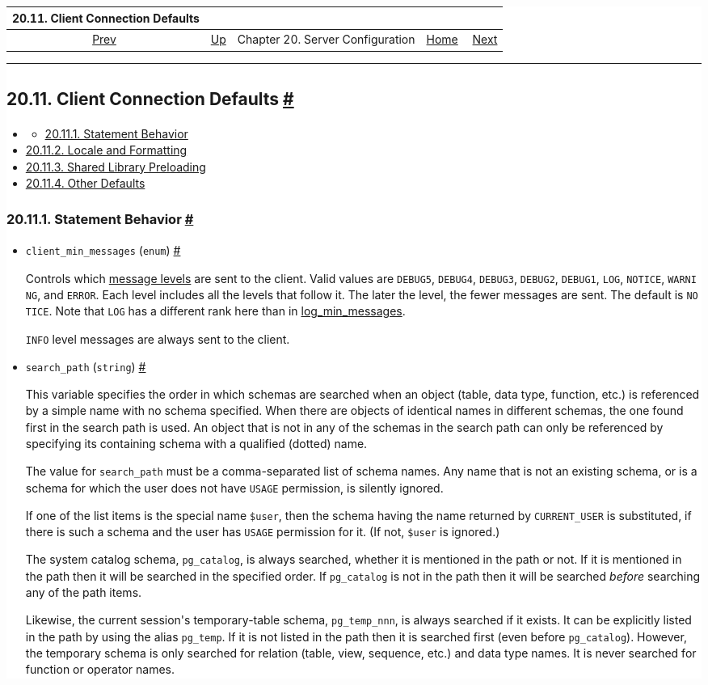 

|                   20.11. Client Connection Defaults                  |                                                              |                                  |                                                       |                                                             |
| :------------------------------------------------------------------: | :----------------------------------------------------------- | :------------------------------: | ----------------------------------------------------: | ----------------------------------------------------------: |
| [Prev](runtime-config-autovacuum.html "20.10. Automatic Vacuuming")  | [Up](runtime-config.html "Chapter 20. Server Configuration") | Chapter 20. Server Configuration | [Home](index.html "PostgreSQL 17devel Documentation") |  [Next](runtime-config-locks.html "20.12. Lock Management") |

***

## 20.11. Client Connection Defaults [#](#RUNTIME-CONFIG-CLIENT)

  * *   [20.11.1. Statement Behavior](runtime-config-client.html#RUNTIME-CONFIG-CLIENT-STATEMENT)
* [20.11.2. Locale and Formatting](runtime-config-client.html#RUNTIME-CONFIG-CLIENT-FORMAT)
* [20.11.3. Shared Library Preloading](runtime-config-client.html#RUNTIME-CONFIG-CLIENT-PRELOAD)
* [20.11.4. Other Defaults](runtime-config-client.html#RUNTIME-CONFIG-CLIENT-OTHER)

### 20.11.1. Statement Behavior [#](#RUNTIME-CONFIG-CLIENT-STATEMENT)

* `client_min_messages` (`enum`) [#](#GUC-CLIENT-MIN-MESSAGES)

    Controls which [message levels](runtime-config-logging.html#RUNTIME-CONFIG-SEVERITY-LEVELS "Table 20.2. Message Severity Levels") are sent to the client. Valid values are `DEBUG5`, `DEBUG4`, `DEBUG3`, `DEBUG2`, `DEBUG1`, `LOG`, `NOTICE`, `WARNING`, and `ERROR`. Each level includes all the levels that follow it. The later the level, the fewer messages are sent. The default is `NOTICE`. Note that `LOG` has a different rank here than in [log\_min\_messages](runtime-config-logging.html#GUC-LOG-MIN-MESSAGES).

    `INFO` level messages are always sent to the client.

* `search_path` (`string`) [#](#GUC-SEARCH-PATH)

    This variable specifies the order in which schemas are searched when an object (table, data type, function, etc.) is referenced by a simple name with no schema specified. When there are objects of identical names in different schemas, the one found first in the search path is used. An object that is not in any of the schemas in the search path can only be referenced by specifying its containing schema with a qualified (dotted) name.

    The value for `search_path` must be a comma-separated list of schema names. Any name that is not an existing schema, or is a schema for which the user does not have `USAGE` permission, is silently ignored.

    If one of the list items is the special name `$user`, then the schema having the name returned by `CURRENT_USER` is substituted, if there is such a schema and the user has `USAGE` permission for it. (If not, `$user` is ignored.)

    The system catalog schema, `pg_catalog`, is always searched, whether it is mentioned in the path or not. If it is mentioned in the path then it will be searched in the specified order. If `pg_catalog` is not in the path then it will be searched *before* searching any of the path items.

    Likewise, the current session's temporary-table schema, `pg_temp_nnn`, is always searched if it exists. It can be explicitly listed in the path by using the alias `pg_temp`. If it is not listed in the path then it is searched first (even before `pg_catalog`). However, the temporary schema is only searched for relation (table, view, sequence, etc.) and data type names. It is never searched for function or operator names.
